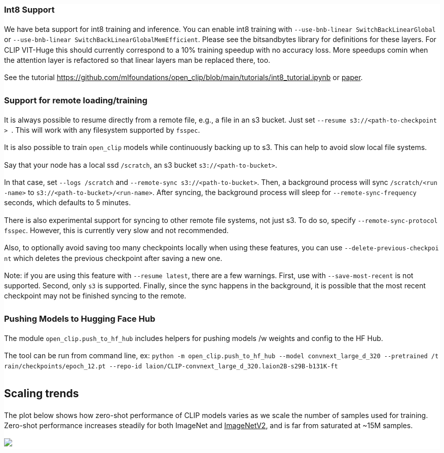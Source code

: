 ### Int8 Support

We have beta support for int8 training and inference.
You can enable int8 training with `--use-bnb-linear SwitchBackLinearGlobal` or `--use-bnb-linear SwitchBackLinearGlobalMemEfficient`.
Please see the bitsandbytes library for definitions for these layers.
For CLIP VIT-Huge this should currently correspond to a 10% training speedup with no accuracy loss.
More speedups comin when the attention layer is refactored so that linear layers man be replaced there, too.

See the tutorial https://github.com/mlfoundations/open_clip/blob/main/tutorials/int8_tutorial.ipynb or [paper](https://arxiv.org/abs/2304.13013).

### Support for remote loading/training

It is always possible to resume directly from a remote file, e.g., a file in an s3 bucket. Just set `--resume s3://<path-to-checkpoint> `.
This will work with any filesystem supported by `fsspec`.

It is also possible to train `open_clip` models while continuously backing up to s3. This can help to avoid slow local file systems.

Say that your node has a local ssd `/scratch`, an s3 bucket `s3://<path-to-bucket>`.

In that case, set `--logs /scratch` and `--remote-sync s3://<path-to-bucket>`. Then, a background process will sync `/scratch/<run-name>` to `s3://<path-to-bucket>/<run-name>`. After syncing, the background process will sleep for `--remote-sync-frequency` seconds, which defaults to 5 minutes.

There is also experimental support for syncing to other remote file systems, not just s3. To do so, specify `--remote-sync-protocol fsspec`. However, this is currently very slow and not recommended.

Also, to optionally avoid saving too many checkpoints locally when using these features, you can use `--delete-previous-checkpoint` which deletes the previous checkpoint after saving a new one.

Note: if you are using this feature with `--resume latest`, there are a few warnings. First, use with `--save-most-recent` is not supported. Second, only `s3` is supported. Finally, since the sync happens in the background, it is possible that the most recent checkpoint may not be finished syncing to the remote.

### Pushing Models to Hugging Face Hub

The module `open_clip.push_to_hf_hub` includes helpers for pushing models /w weights and config to the HF Hub.

The tool can be run from command line, ex:
`python -m open_clip.push_to_hf_hub --model convnext_large_d_320 --pretrained /train/checkpoints/epoch_12.pt --repo-id laion/CLIP-convnext_large_d_320.laion2B-s29B-b131K-ft`

## Scaling trends

The plot below shows how zero-shot performance of CLIP models varies as we scale the number of samples used for training. Zero-shot performance increases steadily for both ImageNet and [ImageNetV2](https://arxiv.org/abs/1902.10811), and is far from saturated at ~15M samples.

<img src="https://raw.githubusercontent.com/mlfoundations/open_clip/main/docs/scaling.png" width="700">
